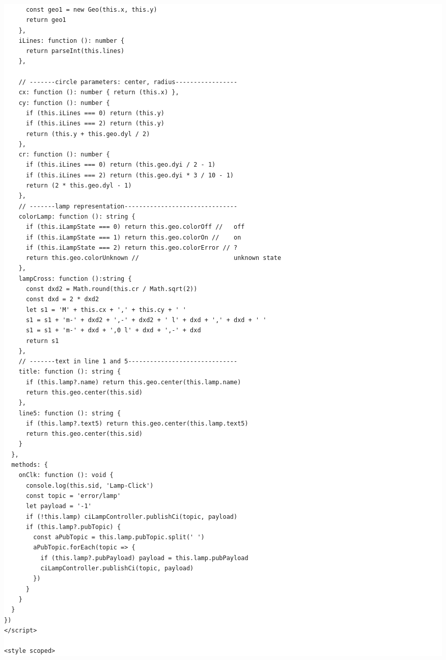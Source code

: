 ```  
      const geo1 = new Geo(this.x, this.y)
      return geo1
    },
    iLines: function (): number {
      return parseInt(this.lines)
    },

    // -------circle parameters: center, radius-----------------
    cx: function (): number { return (this.x) },
    cy: function (): number {
      if (this.iLines === 0) return (this.y)
      if (this.iLines === 2) return (this.y)
      return (this.y + this.geo.dyl / 2)
    },
    cr: function (): number {
      if (this.iLines === 0) return (this.geo.dyi / 2 - 1)
      if (this.iLines === 2) return (this.geo.dyi * 3 / 10 - 1)
      return (2 * this.geo.dyl - 1)
    },
    // -------lamp representation-------------------------------
    colorLamp: function (): string {
      if (this.iLampState === 0) return this.geo.colorOff //   off
      if (this.iLampState === 1) return this.geo.colorOn //    on
      if (this.iLampState === 2) return this.geo.colorError // ?
      return this.geo.colorUnknown //                          unknown state
    },
    lampCross: function ():string {
      const dxd2 = Math.round(this.cr / Math.sqrt(2))
      const dxd = 2 * dxd2
      let s1 = 'M' + this.cx + ',' + this.cy + ' '
      s1 = s1 + 'm-' + dxd2 + ',-' + dxd2 + ' l' + dxd + ',' + dxd + ' '
      s1 = s1 + 'm-' + dxd + ',0 l' + dxd + ',-' + dxd
      return s1
    },
    // -------text in line 1 and 5------------------------------
    title: function (): string {
      if (this.lamp?.name) return this.geo.center(this.lamp.name)
      return this.geo.center(this.sid)
    },
    line5: function (): string {
      if (this.lamp?.text5) return this.geo.center(this.lamp.text5)
      return this.geo.center(this.sid)
    }
  },
  methods: {
    onClk: function (): void {
      console.log(this.sid, 'Lamp-Click')
      const topic = 'error/lamp'
      let payload = '-1'
      if (!this.lamp) ciLampController.publishCi(topic, payload)
      if (this.lamp?.pubTopic) {
        const aPubTopic = this.lamp.pubTopic.split(' ')
        aPubTopic.forEach(topic => {
          if (this.lamp?.pubPayload) payload = this.lamp.pubPayload
          ciLampController.publishCi(topic, payload)
        })
      }
    }
  }
})
</script>

<style scoped>
```